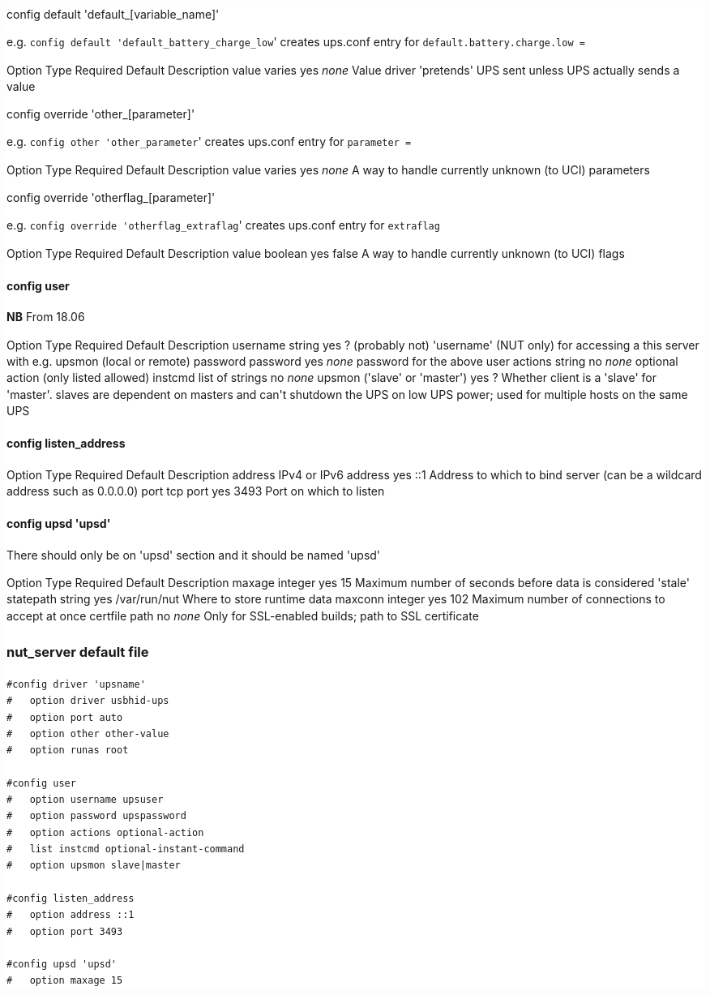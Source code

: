 config default 'default\_\[variable\_name]'

e.g. `config default 'default_battery_charge_low`' creates ups.conf entry for `default.battery.charge.low =`

Option Type Required Default Description value varies yes *none* Value driver 'pretends' UPS sent unless UPS actually sends a value

config override 'other\_\[parameter]'

e.g. `config other 'other_parameter`' creates ups.conf entry for `parameter =`

Option Type Required Default Description value varies yes *none* A way to handle currently unknown (to UCI) parameters

config override 'otherflag\_\[parameter]'

e.g. `config override 'otherflag_extraflag`' creates ups.conf entry for `extraflag`

Option Type Required Default Description value boolean yes false A way to handle currently unknown (to UCI) flags

#### config user

**NB** From 18.06

Option Type Required Default Description username string yes ? (probably not) 'username' (NUT only) for accessing a this server with e.g. upsmon (local or remote) password password yes *none* password for the above user actions string no *none* optional action (only listed allowed) instcmd list of strings no *none* upsmon ('slave' or 'master') yes ? Whether client is a 'slave' for 'master'. slaves are dependent on masters and can't shutdown the UPS on low UPS power; used for multiple hosts on the same UPS

#### config listen\_address

Option Type Required Default Description address IPv4 or IPv6 address yes ::1 Address to which to bind server (can be a wildcard address such as 0.0.0.0) port tcp port yes 3493 Port on which to listen

#### config upsd 'upsd'

There should only be on 'upsd' section and it should be named 'upsd'

Option Type Required Default Description maxage integer yes 15 Maximum number of seconds before data is considered 'stale' statepath string yes /var/run/nut Where to store runtime data maxconn integer yes 102 Maximum number of connections to accept at once certfile path no *none* Only for SSL-enabled builds; path to SSL certificate

### nut\_server default file

```
#config driver 'upsname'
#	option driver usbhid-ups
#	option port auto
#	option other other-value
#	option runas root

#config user
#	option username upsuser
#	option password upspassword
#	option actions optional-action
#	list instcmd optional-instant-command
#	option upsmon slave|master

#config listen_address
#	option address ::1
#	option port 3493

#config upsd 'upsd'
#	option maxage 15
```